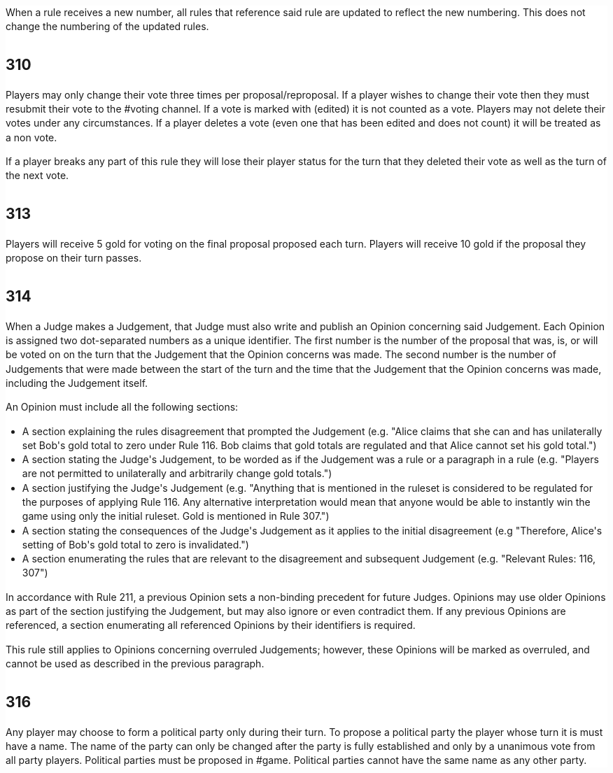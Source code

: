 When a rule receives a new number, all rules that reference said rule are updated to reflect the new numbering. This does not change the numbering of the updated rules.

## 310
Players may only change their vote three times  per proposal/reproposal. If a player wishes to change their vote then they must resubmit their vote to the #voting channel. If a vote is marked with (edited)  it is not counted as a vote. Players may not delete their votes under any circumstances. If a player deletes a vote (even one that has been edited and does not count) it will be treated as a non vote.

If a player breaks any part of this rule they will lose their player status for the turn that they deleted their vote as well as the turn of the next vote.

## 313
Players will receive 5 gold for voting on the final proposal proposed each turn. Players will receive 10 gold if the proposal they propose on their turn passes.

## 314
When a Judge makes a Judgement, that Judge must also write and publish an Opinion concerning said Judgement. Each Opinion is assigned two dot-separated numbers as a unique identifier. The first number is the number of the proposal that was, is, or will be voted on on the turn that the Judgement that the Opinion concerns was made. The second number is the number of Judgements that were made between the start of the turn and the time that the Judgement that the Opinion concerns was made, including the Judgement itself.

An Opinion must include all the following sections:
* A section explaining the rules disagreement that prompted the Judgement (e.g. "Alice claims that she can and has unilaterally set Bob's gold total to zero under Rule 116. Bob claims that gold totals are regulated and that Alice cannot set his gold total.")
* A section stating the Judge's Judgement, to be worded as if the Judgement was a rule or a paragraph in a rule (e.g. "Players are not permitted to unilaterally and arbitrarily change gold totals.")
* A section justifying the Judge's Judgement (e.g. "Anything that is mentioned in the ruleset is considered to be regulated for the purposes of applying Rule 116. Any alternative interpretation would mean that anyone would be able to instantly win the game using only the initial ruleset. Gold is mentioned in Rule 307.")
* A section stating the consequences of the Judge's Judgement as it applies to the initial disagreement (e.g "Therefore, Alice's setting of Bob's gold total to zero is invalidated.")
* A section enumerating the rules that are relevant to the disagreement and subsequent Judgement (e.g. "Relevant Rules: 116, 307")

In accordance with Rule 211, a previous Opinion sets a non-binding precedent for future Judges. Opinions may use older Opinions as part of the section justifying the Judgement, but may also ignore or even contradict them. If any previous Opinions are referenced, a section enumerating all referenced Opinions by their identifiers is required.

This rule still applies to Opinions concerning overruled Judgements; however, these Opinions will be marked as overruled, and cannot be used as described in the previous paragraph.

## 316
Any player may choose to form a political party only during their turn. To propose a political party the player whose turn it is must have a name. The name of the party can only be changed after the party is fully established and only by a unanimous vote from all party players. Political parties must be proposed in #game. Political parties cannot have the same name as any other party. 
